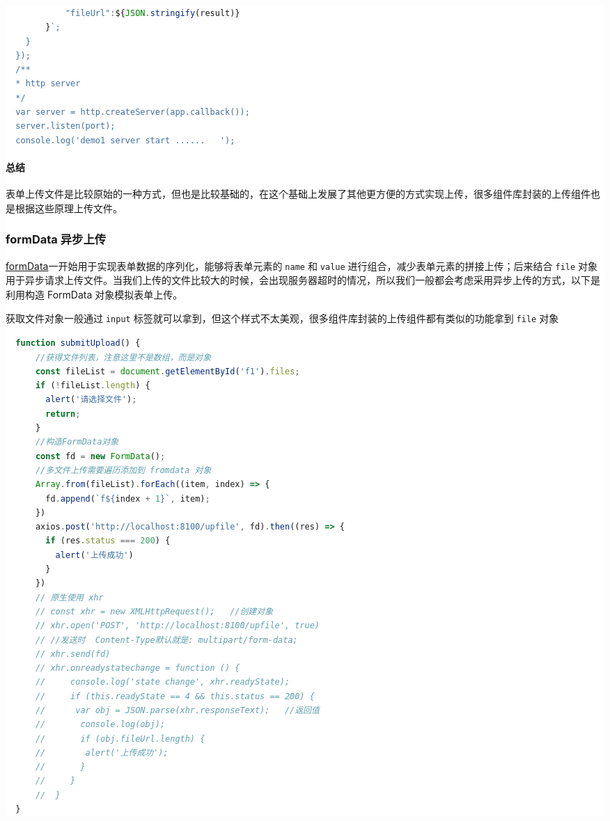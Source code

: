 ```js
            "fileUrl":${JSON.stringify(result)}
        }`;
    }
  });
  /**
  * http server
  */
  var server = http.createServer(app.callback());
  server.listen(port);
  console.log('demo1 server start ......   ');
```

#### 总结

表单上传文件是比较原始的一种方式，但也是比较基础的，在这个基础上发展了其他更方便的方式实现上传，很多组件库封装的上传组件也是根据这些原理上传文件。


### formData 异步上传

[formData](https://developer.mozilla.org/zh-CN/docs/Web/API/FormData)一开始用于实现表单数据的序列化，能够将表单元素的 `name` 和 `value` 进行组合，减少表单元素的拼接上传；后来结合 `file` 对象用于异步请求上传文件。当我们上传的文件比较大的时候，会出现服务器超时的情况，所以我们一般都会考虑采用异步上传的方式，以下是利用构造 FormData 对象模拟表单上传。

获取文件对象一般通过 `input` 标签就可以拿到，但这个样式不太美观，很多组件库封装的上传组件都有类似的功能拿到 `file` 对象

```js
  function submitUpload() {
      //获得文件列表，注意这里不是数组，而是对象
      const fileList = document.getElementById('f1').files;
      if (!fileList.length) {
        alert('请选择文件');
        return;
      }
      //构造FormData对象
      const fd = new FormData();
      //多文件上传需要遍历添加到 fromdata 对象
      Array.from(fileList).forEach((item, index) => {
        fd.append(`f${index + 1}`, item);
      })
      axios.post('http://localhost:8100/upfile', fd).then((res) => {
        if (res.status === 200) {
          alert('上传成功')
        }
      })
      // 原生使用 xhr
      // const xhr = new XMLHttpRequest();   //创建对象
      // xhr.open('POST', 'http://localhost:8100/upfile', true)
      // //发送时  Content-Type默认就是: multipart/form-data; 
      // xhr.send(fd)
      // xhr.onreadystatechange = function () {
      //     console.log('state change', xhr.readyState);
      //     if (this.readyState == 4 && this.status == 200) {
      //      var obj = JSON.parse(xhr.responseText);   //返回值
      //       console.log(obj);
      //       if (obj.fileUrl.length) {
      //        alert('上传成功');
      //       }
      //     }
      //  }
  }
```
